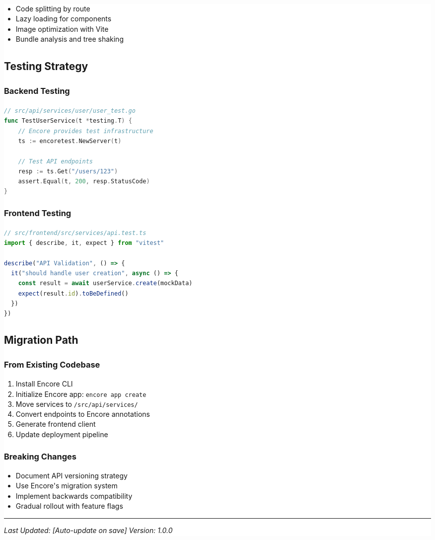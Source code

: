 - Code splitting by route
- Lazy loading for components
- Image optimization with Vite
- Bundle analysis and tree shaking

## Testing Strategy

### Backend Testing

```go
// src/api/services/user/user_test.go
func TestUserService(t *testing.T) {
    // Encore provides test infrastructure
    ts := encoretest.NewServer(t)

    // Test API endpoints
    resp := ts.Get("/users/123")
    assert.Equal(t, 200, resp.StatusCode)
}
```

### Frontend Testing

```typescript
// src/frontend/src/services/api.test.ts
import { describe, it, expect } from "vitest"

describe("API Validation", () => {
  it("should handle user creation", async () => {
    const result = await userService.create(mockData)
    expect(result.id).toBeDefined()
  })
})
```

## Migration Path

### From Existing Codebase

1. Install Encore CLI
2. Initialize Encore app: `encore app create`
3. Move services to `/src/api/services/`
4. Convert endpoints to Encore annotations
5. Generate frontend client
6. Update deployment pipeline

### Breaking Changes

- Document API versioning strategy
- Use Encore's migration system
- Implement backwards compatibility
- Gradual rollout with feature flags

---

_Last Updated: [Auto-update on save]_
_Version: 1.0.0_
